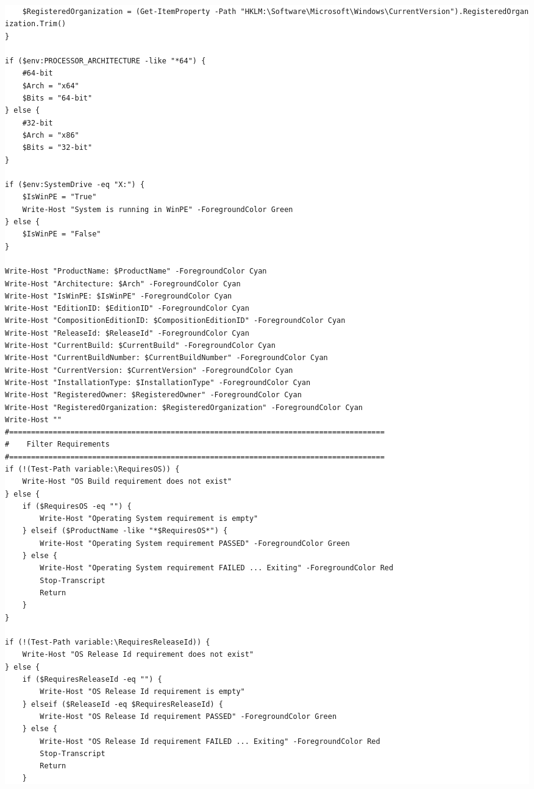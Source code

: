 ```
    $RegisteredOrganization = (Get-ItemProperty -Path "HKLM:\Software\Microsoft\Windows\CurrentVersion").RegisteredOrganization.Trim()
}

if ($env:PROCESSOR_ARCHITECTURE -like "*64") {
    #64-bit
    $Arch = "x64"
    $Bits = "64-bit"
} else {
    #32-bit
    $Arch = "x86"
    $Bits = "32-bit"
}

if ($env:SystemDrive -eq "X:") {
    $IsWinPE = "True"
    Write-Host "System is running in WinPE" -ForegroundColor Green
} else {
    $IsWinPE = "False"
}

Write-Host "ProductName: $ProductName" -ForegroundColor Cyan
Write-Host "Architecture: $Arch" -ForegroundColor Cyan
Write-Host "IsWinPE: $IsWinPE" -ForegroundColor Cyan
Write-Host "EditionID: $EditionID" -ForegroundColor Cyan
Write-Host "CompositionEditionID: $CompositionEditionID" -ForegroundColor Cyan
Write-Host "ReleaseId: $ReleaseId" -ForegroundColor Cyan
Write-Host "CurrentBuild: $CurrentBuild" -ForegroundColor Cyan
Write-Host "CurrentBuildNumber: $CurrentBuildNumber" -ForegroundColor Cyan
Write-Host "CurrentVersion: $CurrentVersion" -ForegroundColor Cyan
Write-Host "InstallationType: $InstallationType" -ForegroundColor Cyan
Write-Host "RegisteredOwner: $RegisteredOwner" -ForegroundColor Cyan
Write-Host "RegisteredOrganization: $RegisteredOrganization" -ForegroundColor Cyan
Write-Host ""
#======================================================================================
#    Filter Requirements
#======================================================================================
if (!(Test-Path variable:\RequiresOS)) {
    Write-Host "OS Build requirement does not exist"
} else {
    if ($RequiresOS -eq "") {
        Write-Host "Operating System requirement is empty"
    } elseif ($ProductName -like "*$RequiresOS*") {
        Write-Host "Operating System requirement PASSED" -ForegroundColor Green
    } else {
        Write-Host "Operating System requirement FAILED ... Exiting" -ForegroundColor Red
        Stop-Transcript
        Return
    }
}

if (!(Test-Path variable:\RequiresReleaseId)) {
    Write-Host "OS Release Id requirement does not exist"
} else {
    if ($RequiresReleaseId -eq "") {
        Write-Host "OS Release Id requirement is empty"
    } elseif ($ReleaseId -eq $RequiresReleaseId) {
        Write-Host "OS Release Id requirement PASSED" -ForegroundColor Green
    } else {
        Write-Host "OS Release Id requirement FAILED ... Exiting" -ForegroundColor Red
        Stop-Transcript
        Return
    }
```